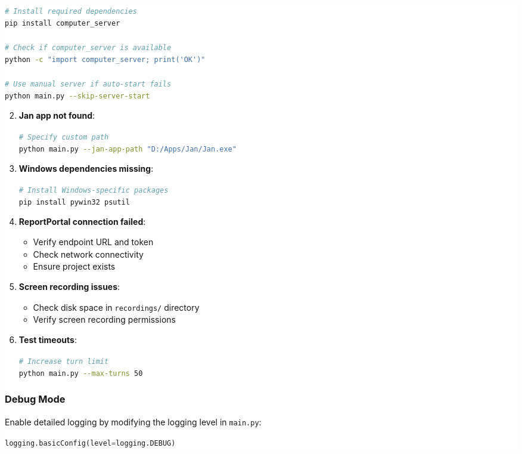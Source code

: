    ```bash
   # Install required dependencies
   pip install computer_server

   # Check if computer_server is available
   python -c "import computer_server; print('OK')"

   # Use manual server if auto-start fails
   python main.py --skip-server-start
   ```

2. **Jan app not found**:

   ```bash
   # Specify custom path
   python main.py --jan-app-path "D:/Apps/Jan/Jan.exe"
   ```

3. **Windows dependencies missing**:

   ```bash
   # Install Windows-specific packages
   pip install pywin32 psutil
   ```

4. **ReportPortal connection failed**:

   - Verify endpoint URL and token
   - Check network connectivity
   - Ensure project exists

5. **Screen recording issues**:

   - Check disk space in `recordings/` directory
   - Verify screen recording permissions

6. **Test timeouts**:
   ```bash
   # Increase turn limit
   python main.py --max-turns 50
   ```

### Debug Mode

Enable detailed logging by modifying the logging level in `main.py`:

```python
logging.basicConfig(level=logging.DEBUG)
```
